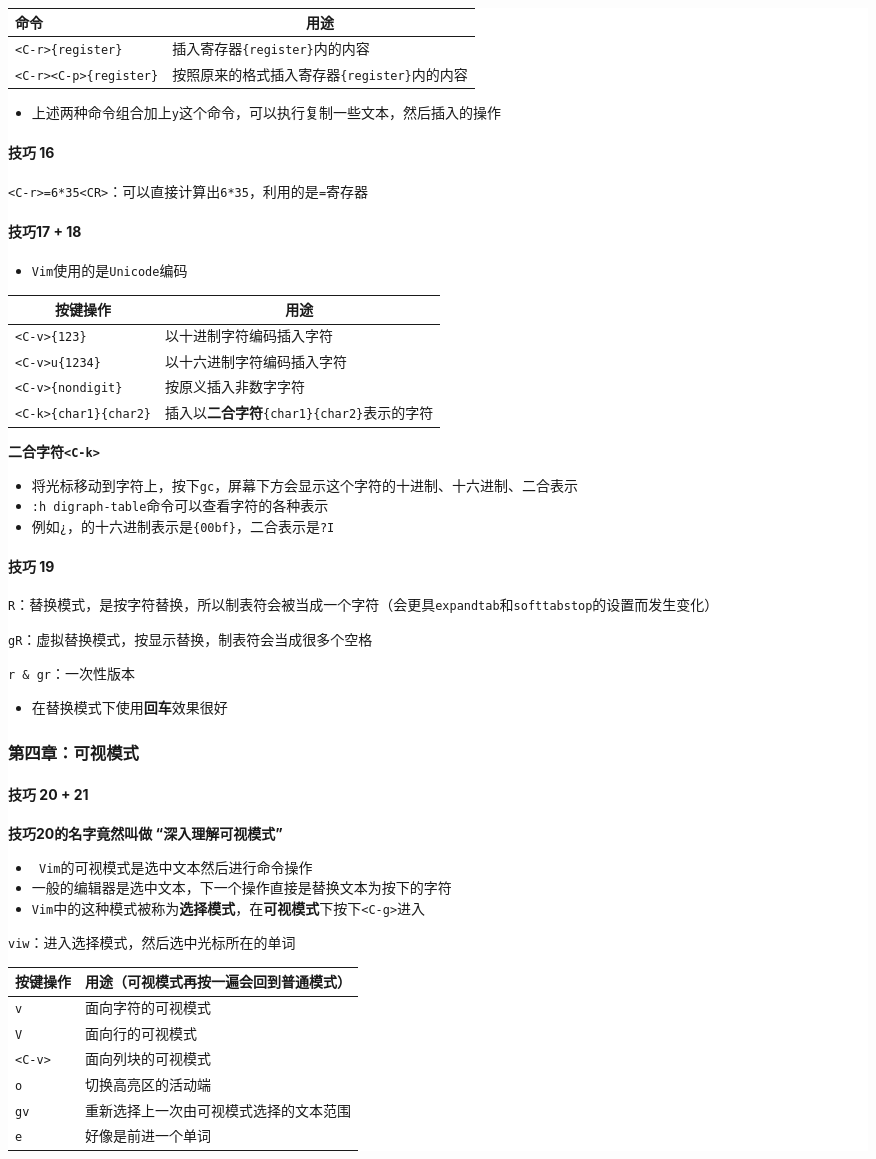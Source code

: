 

| 命令                   | 用途                                         |
| :--------------------- | -------------------------------------------- |
| `<C-r>{register}`      | 插入寄存器`{register}`内的内容               |
| `<C-r><C-p>{register}` | 按照原来的格式插入寄存器`{register}`内的内容 |

- 上述两种命令组合加上`y`这个命令，可以执行复制一些文本，然后插入的操作

#### 技巧 16

`<C-r>=6*35<CR>`：可以直接计算出`6*35`，利用的是`=`寄存器

#### 技巧17 + 18

- `Vim`使用的是`Unicode`编码

| 按键操作              | 用途                                         |
| --------------------- | -------------------------------------------- |
| `<C-v>{123}`          | 以十进制字符编码插入字符                     |
| `<C-v>u{1234}`        | 以十六进制字符编码插入字符                   |
| `<C-v>{nondigit}`     | 按原义插入非数字字符                         |
| `<C-k>{char1}{char2}` | 插入以**二合字符**`{char1}{char2}`表示的字符 |

**二合字符`<C-k>`**

- 将光标移动到字符上，按下`gc`，屏幕下方会显示这个字符的十进制、十六进制、二合表示
- `:h digraph-table`命令可以查看字符的各种表示
- 例如`¿`，的十六进制表示是`{00bf}`，二合表示是`?I`

#### 技巧 19

`R`：替换模式，是按字符替换，所以制表符会被当成一个字符（会更具`expandtab`和`softtabstop`的设置而发生变化）

`gR`：虚拟替换模式，按显示替换，制表符会当成很多个空格

`r & gr`：一次性版本

- 在替换模式下使用**回车**效果很好

### 第四章：可视模式

#### 技巧 20 + 21

**技巧20的名字竟然叫做   “深入理解可视模式”**

- ` Vim`的可视模式是选中文本然后进行命令操作
- 一般的编辑器是选中文本，下一个操作直接是替换文本为按下的字符
- `Vim`中的这种模式被称为**选择模式**，在**可视模式**下按下`<C-g>`进入

`viw`：进入选择模式，然后选中光标所在的单词

| 按键操作 | 用途（可视模式再按一遍会回到普通模式） |
| -------- | -------------------------------------- |
| `v`      | 面向字符的可视模式                     |
| `V`      | 面向行的可视模式                       |
| `<C-v>`  | 面向列块的可视模式                     |
| `o`      | 切换高亮区的活动端                     |
| `gv`     | 重新选择上一次由可视模式选择的文本范围 |
| `e`      | 好像是前进一个单词                     |
